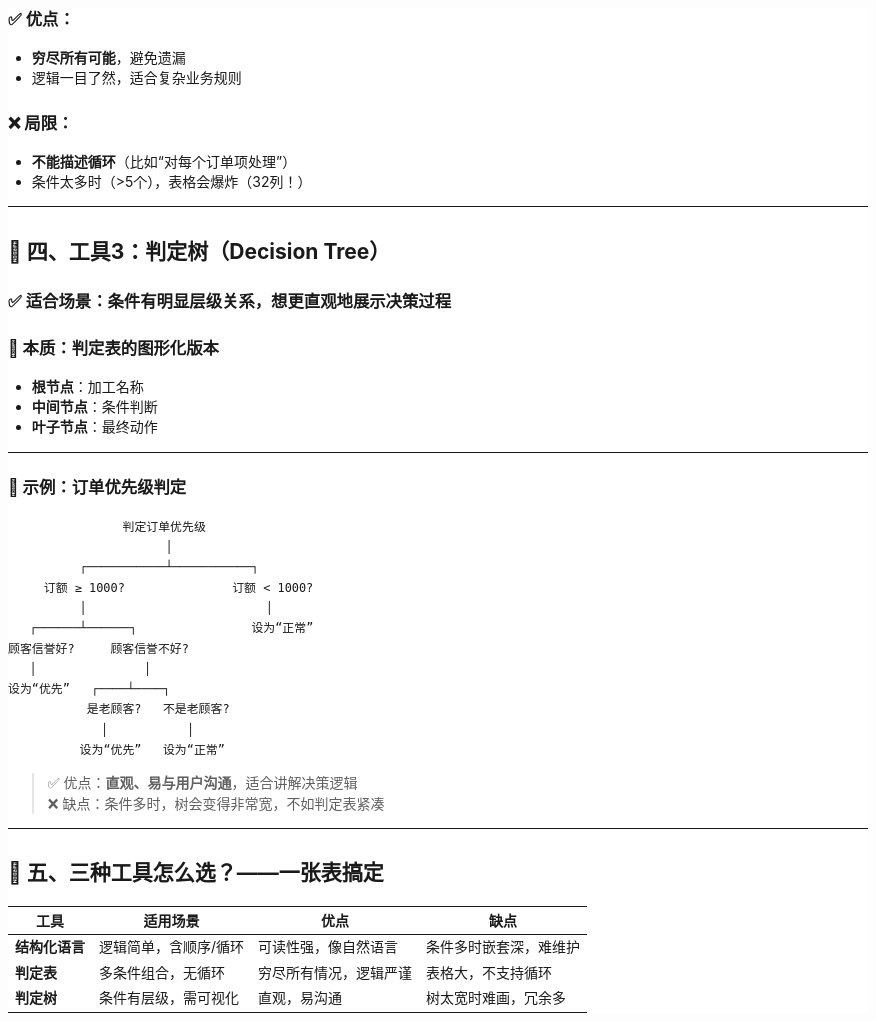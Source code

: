 ### ✅ 优点：
- **穷尽所有可能**，避免遗漏
- 逻辑一目了然，适合复杂业务规则

### ❌ 局限：
- **不能描述循环**（比如“对每个订单项处理”）
- 条件太多时（>5个），表格会爆炸（32列！）

---

## 🌳 四、工具3：判定树（Decision Tree）

### ✅ 适合场景：**条件有明显层级关系，想更直观地展示决策过程**

### 🌟 本质：**判定表的图形化版本**

- **根节点**：加工名称
- **中间节点**：条件判断
- **叶子节点**：最终动作

---

### 🧪 示例：订单优先级判定

```
                判定订单优先级
                      │
          ┌───────────┴───────────┐
     订额 ≥ 1000?               订额 < 1000?
          │                         │
   ┌──────┴──────┐                设为“正常”
顾客信誉好?     顾客信誉不好?
   │               │
设为“优先”   ┌────┴────┐
           是老顾客?   不是老顾客?
             │           │
          设为“优先”   设为“正常”
```

> ✅ 优点：**直观、易与用户沟通**，适合讲解决策逻辑  
> ❌ 缺点：条件多时，树会变得非常宽，不如判定表紧凑

---

## 🔁 五、三种工具怎么选？——一张表搞定

| 工具 | 适用场景 | 优点 | 缺点 |
|------|--------|------|------|
| **结构化语言** | 逻辑简单，含顺序/循环 | 可读性强，像自然语言 | 条件多时嵌套深，难维护 |
| **判定表** | 多条件组合，无循环 | 穷尽所有情况，逻辑严谨 | 表格大，不支持循环 |
| **判定树** | 条件有层级，需可视化 | 直观，易沟通 | 树太宽时难画，冗余多 |
